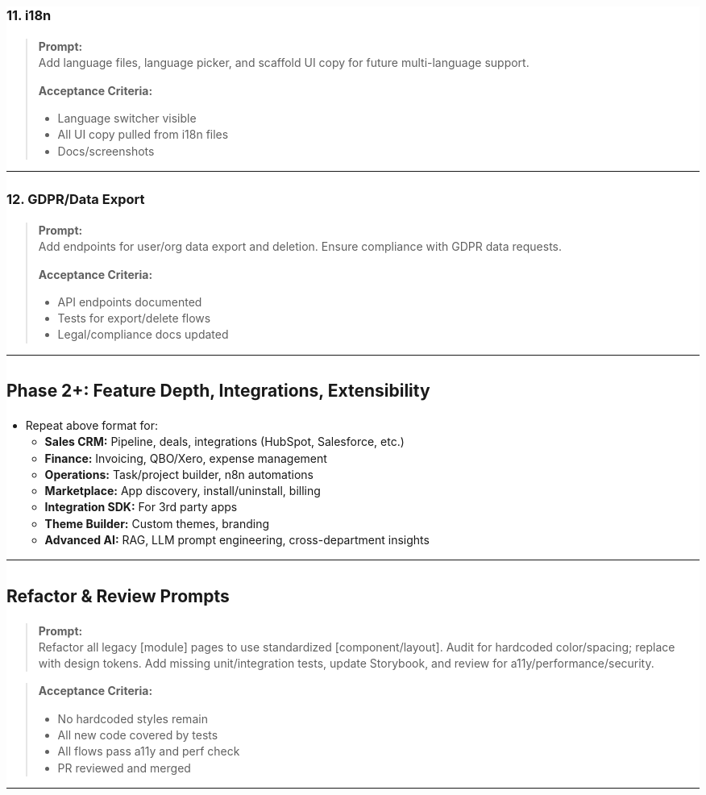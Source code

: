 
### 11. i18n

> **Prompt:**  
> Add language files, language picker, and scaffold UI copy for future multi-language support.
>
> **Acceptance Criteria:**  
> - Language switcher visible  
> - All UI copy pulled from i18n files  
> - Docs/screenshots

---

### 12. GDPR/Data Export

> **Prompt:**  
> Add endpoints for user/org data export and deletion. Ensure compliance with GDPR data requests.
>
> **Acceptance Criteria:**  
> - API endpoints documented  
> - Tests for export/delete flows  
> - Legal/compliance docs updated

---

## Phase 2+: Feature Depth, Integrations, Extensibility

- Repeat above format for:
  - **Sales CRM:** Pipeline, deals, integrations (HubSpot, Salesforce, etc.)
  - **Finance:** Invoicing, QBO/Xero, expense management
  - **Operations:** Task/project builder, n8n automations
  - **Marketplace:** App discovery, install/uninstall, billing
  - **Integration SDK:** For 3rd party apps
  - **Theme Builder:** Custom themes, branding
  - **Advanced AI:** RAG, LLM prompt engineering, cross-department insights

---

## Refactor & Review Prompts

> **Prompt:**  
> Refactor all legacy [module] pages to use standardized [component/layout]. Audit for hardcoded color/spacing; replace with design tokens. Add missing unit/integration tests, update Storybook, and review for a11y/performance/security.

> **Acceptance Criteria:**  
> - No hardcoded styles remain  
> - All new code covered by tests  
> - All flows pass a11y and perf check  
> - PR reviewed and merged

---
